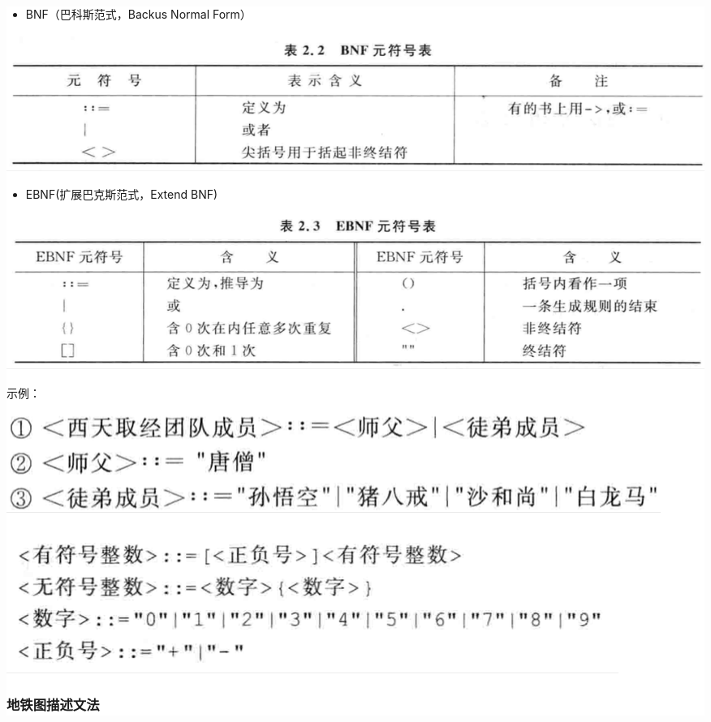 - BNF（巴科斯范式，Backus Normal Form）

![BNF](images/compiler-11.png)

- EBNF(扩展巴克斯范式，Extend BNF)

![BNF](images/compiler-12.png)


示例：

![举例](images/compiler-10.png)

![举例2](images/compiler-13.png)

### 地铁图描述文法